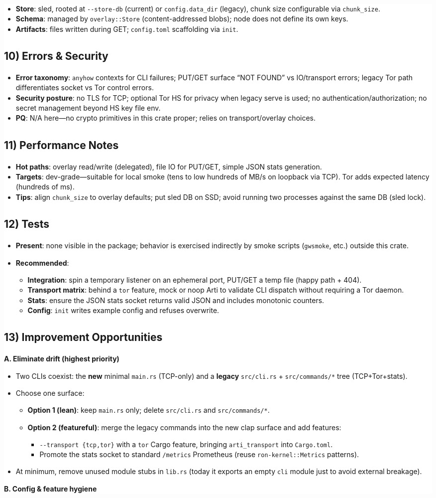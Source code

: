 * **Store**: sled, rooted at `--store-db` (current) or `config.data_dir` (legacy), chunk size configurable via `chunk_size`.
* **Schema**: managed by `overlay::Store` (content-addressed blobs); node does not define its own keys.
* **Artifacts**: files written during GET; `config.toml` scaffolding via `init`.

## 10) Errors & Security

* **Error taxonomy**: `anyhow` contexts for CLI failures; PUT/GET surface “NOT FOUND” vs IO/transport errors; legacy Tor path differentiates socket vs Tor control errors.
* **Security posture**: no TLS for TCP; optional Tor HS for privacy when legacy serve is used; no authentication/authorization; no secret management beyond HS key file env.
* **PQ**: N/A here—no crypto primitives in this crate proper; relies on transport/overlay choices.

## 11) Performance Notes

* **Hot paths**: overlay read/write (delegated), file IO for PUT/GET, simple JSON stats generation.
* **Targets**: dev-grade—suitable for local smoke (tens to low hundreds of MB/s on loopback via TCP). Tor adds expected latency (hundreds of ms).
* **Tips**: align `chunk_size` to overlay defaults; put sled DB on SSD; avoid running two processes against the same DB (sled lock).

## 12) Tests

* **Present**: none visible in the package; behavior is exercised indirectly by smoke scripts (`gwsmoke`, etc.) outside this crate.
* **Recommended**:

  * **Integration**: spin a temporary listener on an ephemeral port, PUT/GET a temp file (happy path + 404).
  * **Transport matrix**: behind a `tor` feature, mock or noop Arti to validate CLI dispatch without requiring a Tor daemon.
  * **Stats**: ensure the JSON stats socket returns valid JSON and includes monotonic counters.
  * **Config**: `init` writes example config and refuses overwrite.

## 13) Improvement Opportunities

**A. Eliminate drift (highest priority)**

* Two CLIs coexist: the **new** minimal `main.rs` (TCP-only) and a **legacy** `src/cli.rs` + `src/commands/*` tree (TCP+Tor+stats).
* Choose one surface:

  * **Option 1 (lean)**: keep `main.rs` only; delete `src/cli.rs` and `src/commands/*`.
  * **Option 2 (featureful)**: merge the legacy commands into the new clap surface and add features:

    * `--transport {tcp,tor}` with a `tor` Cargo feature, bringing `arti_transport` into `Cargo.toml`.
    * Promote the stats socket to standard `/metrics` Prometheus (reuse `ron-kernel::Metrics` patterns).
* At minimum, remove unused module stubs in `lib.rs` (today it exports an empty `cli` module just to avoid external breakage).

**B. Config & feature hygiene**
